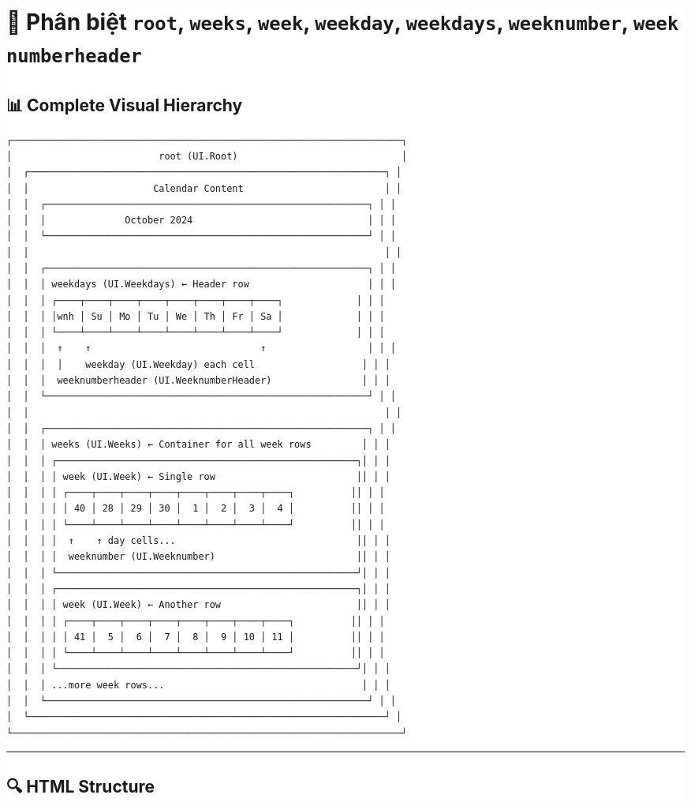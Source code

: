 # 🎯 Phân biệt `root`, `weeks`, `week`, `weekday`, `weekdays`, `weeknumber`, `weeknumberheader`

## 📊 Complete Visual Hierarchy

```
┌─────────────────────────────────────────────────────────────────────┐
│                          root (UI.Root)                             │
│  ┌───────────────────────────────────────────────────────────────┐ │
│  │                      Calendar Content                         │ │
│  │  ┌─────────────────────────────────────────────────────────┐ │ │
│  │  │              October 2024                               │ │ │
│  │  └─────────────────────────────────────────────────────────┘ │ │
│  │                                                               │ │
│  │  ┌─────────────────────────────────────────────────────────┐ │ │
│  │  │ weekdays (UI.Weekdays) ← Header row                     │ │ │
│  │  │ ┌────┬────┬────┬────┬────┬────┬────┬────┐             │ │ │
│  │  │ │wnh │ Su │ Mo │ Tu │ We │ Th │ Fr │ Sa │             │ │ │
│  │  │ └────┴────┴────┴────┴────┴────┴────┴────┘             │ │ │
│  │  │  ↑    ↑                              ↑                  │ │ │
│  │  │  │    weekday (UI.Weekday) each cell                   │ │ │
│  │  │  weeknumberheader (UI.WeeknumberHeader)                │ │ │
│  │  └─────────────────────────────────────────────────────────┘ │ │
│  │                                                               │ │
│  │  ┌─────────────────────────────────────────────────────────┐ │ │
│  │  │ weeks (UI.Weeks) ← Container for all week rows         │ │ │
│  │  │ ┌─────────────────────────────────────────────────────┐│ │ │
│  │  │ │ week (UI.Week) ← Single row                         ││ │ │
│  │  │ │ ┌────┬────┬────┬────┬────┬────┬────┬────┐          ││ │ │
│  │  │ │ │ 40 │ 28 │ 29 │ 30 │  1 │  2 │  3 │  4 │          ││ │ │
│  │  │ │ └────┴────┴────┴────┴────┴────┴────┴────┘          ││ │ │
│  │  │ │  ↑    ↑ day cells...                                ││ │ │
│  │  │ │  weeknumber (UI.Weeknumber)                         ││ │ │
│  │  │ └─────────────────────────────────────────────────────┘│ │ │
│  │  │ ┌─────────────────────────────────────────────────────┐│ │ │
│  │  │ │ week (UI.Week) ← Another row                        ││ │ │
│  │  │ │ ┌────┬────┬────┬────┬────┬────┬────┬────┐          ││ │ │
│  │  │ │ │ 41 │  5 │  6 │  7 │  8 │  9 │ 10 │ 11 │          ││ │ │
│  │  │ │ └────┴────┴────┴────┴────┴────┴────┴────┘          ││ │ │
│  │  │ └─────────────────────────────────────────────────────┘│ │ │
│  │  │ ...more week rows...                                   │ │ │
│  │  └─────────────────────────────────────────────────────────┘ │ │
│  └───────────────────────────────────────────────────────────────┘ │
└─────────────────────────────────────────────────────────────────────┘
```

---

## 🔍 HTML Structure
